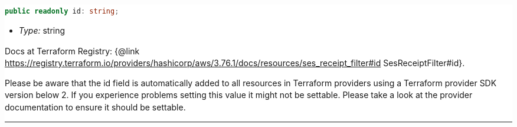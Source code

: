 ```typescript
public readonly id: string;
```

- *Type:* string

Docs at Terraform Registry: {@link https://registry.terraform.io/providers/hashicorp/aws/3.76.1/docs/resources/ses_receipt_filter#id SesReceiptFilter#id}.

Please be aware that the id field is automatically added to all resources in Terraform providers using a Terraform provider SDK version below 2.
If you experience problems setting this value it might not be settable. Please take a look at the provider documentation to ensure it should be settable.

---



